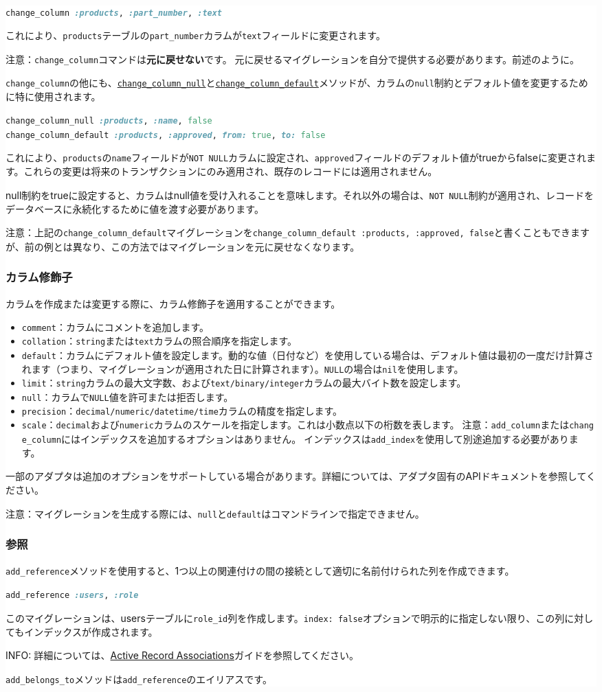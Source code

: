 ```ruby
change_column :products, :part_number, :text
```

これにより、`products`テーブルの`part_number`カラムが`text`フィールドに変更されます。

注意：`change_column`コマンドは**元に戻せない**です。
元に戻せるマイグレーションを自分で提供する必要があります。前述のように。

`change_column`の他にも、[`change_column_null`][]と[`change_column_default`][]メソッドが、カラムの`null`制約とデフォルト値を変更するために特に使用されます。

```ruby
change_column_null :products, :name, false
change_column_default :products, :approved, from: true, to: false
```

これにより、`products`の`name`フィールドが`NOT NULL`カラムに設定され、`approved`フィールドのデフォルト値がtrueからfalseに変更されます。これらの変更は将来のトランザクションにのみ適用され、既存のレコードには適用されません。

null制約をtrueに設定すると、カラムはnull値を受け入れることを意味します。それ以外の場合は、`NOT NULL`制約が適用され、レコードをデータベースに永続化するために値を渡す必要があります。

注意：上記の`change_column_default`マイグレーションを`change_column_default :products, :approved, false`と書くこともできますが、前の例とは異なり、この方法ではマイグレーションを元に戻せなくなります。


### カラム修飾子

カラムを作成または変更する際に、カラム修飾子を適用することができます。

* `comment`：カラムにコメントを追加します。
* `collation`：`string`または`text`カラムの照合順序を指定します。
* `default`：カラムにデフォルト値を設定します。動的な値（日付など）を使用している場合は、デフォルト値は最初の一度だけ計算されます（つまり、マイグレーションが適用された日に計算されます）。`NULL`の場合は`nil`を使用します。
* `limit`：`string`カラムの最大文字数、および`text/binary/integer`カラムの最大バイト数を設定します。
* `null`：カラムで`NULL`値を許可または拒否します。
* `precision`：`decimal/numeric/datetime/time`カラムの精度を指定します。
* `scale`：`decimal`および`numeric`カラムのスケールを指定します。これは小数点以下の桁数を表します。
注意：`add_column`または`change_column`にはインデックスを追加するオプションはありません。
インデックスは`add_index`を使用して別途追加する必要があります。

一部のアダプタは追加のオプションをサポートしている場合があります。詳細については、アダプタ固有のAPIドキュメントを参照してください。

注意：マイグレーションを生成する際には、`null`と`default`はコマンドラインで指定できません。

### 参照

`add_reference`メソッドを使用すると、1つ以上の関連付けの間の接続として適切に名前付けられた列を作成できます。

```ruby
add_reference :users, :role
```

このマイグレーションは、usersテーブルに`role_id`列を作成します。`index: false`オプションで明示的に指定しない限り、この列に対してもインデックスが作成されます。

INFO: 詳細については、[Active Record Associations][]ガイドを参照してください。

`add_belongs_to`メソッドは`add_reference`のエイリアスです。


[Active Record Associations]: association_basics.html
[polymorphic associations]: association_basics.html#polymorphic-associations
[Schema Dumping and You]: #schema-dumping-and-you
[前のマイグレーションの取り消し]: #前のマイグレーションの取り消し
[古いマイグレーション]: #古いマイグレーション
[外部キー制約]: #foreign-keys
 [エンジン]: engines.html
[`add_column`]: https://api.rubyonrails.org/classes/ActiveRecord/ConnectionAdapters/SchemaStatements.html#method-i-add_column
[`add_index`]: https://api.rubyonrails.org/classes/ActiveRecord/ConnectionAdapters/SchemaStatements.html#method-i-add_index
[`add_reference`]: https://api.rubyonrails.org/classes/ActiveRecord/ConnectionAdapters/SchemaStatements.html#method-i-add_reference
[`remove_column`]: https://api.rubyonrails.org/classes/ActiveRecord/ConnectionAdapters/SchemaStatements.html#method-i-remove_column
[`create_table`]: https://api.rubyonrails.org/classes/ActiveRecord/ConnectionAdapters/SchemaStatements.html#method-i-create_table
[`create_join_table`]: https://api.rubyonrails.org/classes/ActiveRecord/ConnectionAdapters/SchemaStatements.html#method-i-create_join_table
[`change_table`]: https://api.rubyonrails.org/classes/ActiveRecord/ConnectionAdapters/SchemaStatements.html#method-i-change_table
[`change_column`]: https://api.rubyonrails.org/classes/ActiveRecord/ConnectionAdapters/SchemaStatements.html#method-i-change_column
[`change_column_default`]: https://api.rubyonrails.org/classes/ActiveRecord/ConnectionAdapters/SchemaStatements.html#method-i-change_column_default
[`change_column_null`]: https://api.rubyonrails.org/classes/ActiveRecord/ConnectionAdapters/SchemaStatements.html#method-i-change_column_null
[`execute`]: https://api.rubyonrails.org/classes/ActiveRecord/ConnectionAdapters/DatabaseStatements.html#method-i-execute
[`ActiveRecord::ConnectionAdapters::SchemaStatements`]: https://api.rubyonrails.org/classes/ActiveRecord/ConnectionAdapters/SchemaStatements.html
[`ActiveRecord::ConnectionAdapters::TableDefinition`]: https://api.rubyonrails.org/classes/ActiveRecord/ConnectionAdapters/TableDefinition.html
[`ActiveRecord::ConnectionAdapters::Table`]: https://api.rubyonrails.org/classes/ActiveRecord/ConnectionAdapters/Table.html
[`add_check_constraint`]: https://api.rubyonrails.org/classes/ActiveRecord/ConnectionAdapters/SchemaStatements.html#method-i-add_check_constraint
[`add_foreign_key`]: https://api.rubyonrails.org/classes/ActiveRecord/ConnectionAdapters/SchemaStatements.html#method-i-add_foreign_key
[`add_timestamps`]: https://api.rubyonrails.org/classes/ActiveRecord/ConnectionAdapters/SchemaStatements.html#method-i-add_timestamps
[`change_column_comment`]: https://api.rubyonrails.org/classes/ActiveRecord/ConnectionAdapters/SchemaStatements.html#method-i-change_column_comment
[`change_table_comment`]: https://api.rubyonrails.org/classes/ActiveRecord/ConnectionAdapters/SchemaStatements.html#method-i-change_table_comment
[`drop_join_table`]: https://api.rubyonrails.org/classes/ActiveRecord/ConnectionAdapters/SchemaStatements.html#method-i-drop_join_table
[`drop_table`]: https://api.rubyonrails.org/classes/ActiveRecord/ConnectionAdapters/SchemaStatements.html#method-i-drop_table
[`remove_check_constraint`]: https://api.rubyonrails.org/classes/ActiveRecord/ConnectionAdapters/SchemaStatements.html#method-i-remove_check_constraint
[`remove_foreign_key`]: https://api.rubyonrails.org/classes/ActiveRecord/ConnectionAdapters/SchemaStatements.html#method-i-remove_foreign_key
[`remove_index`]: https://api.rubyonrails.org/classes/ActiveRecord/ConnectionAdapters/SchemaStatements.html#method-i-remove_index
[`remove_reference`]: https://api.rubyonrails.org/classes/ActiveRecord/ConnectionAdapters/SchemaStatements.html#method-i-remove_reference
[`remove_timestamps`]: https://api.rubyonrails.org/classes/ActiveRecord/ConnectionAdapters/SchemaStatements.html#method-i-remove_timestamps
[`rename_column`]: https://api.rubyonrails.org/classes/ActiveRecord/ConnectionAdapters/SchemaStatements.html#method-i-rename_column
[`remove_columns`]: https://api.rubyonrails.org/classes/ActiveRecord/ConnectionAdapters/SchemaStatements.html#method-i-remove_columns
[`rename_index`]: https://api.rubyonrails.org/classes/ActiveRecord/ConnectionAdapters/SchemaStatements.html#method-i-rename_index
[`rename_table`]: https://api.rubyonrails.org/classes/ActiveRecord/ConnectionAdapters/SchemaStatements.html#method-i-rename_table
[`reversible`]: https://api.rubyonrails.org/classes/ActiveRecord/Migration.html#method-i-reversible
[`revert`]: https://api.rubyonrails.org/classes/ActiveRecord/Migration.html#method-i-revert
[`say`]: https://api.rubyonrails.org/classes/ActiveRecord/Migration.html#method-i-say
[`say_with_time`]: https://api.rubyonrails.org/classes/ActiveRecord/Migration.html#method-i-say_with_time
[`suppress_messages`]: https://api.rubyonrails.org/classes/ActiveRecord/Migration.html#method-i-suppress_messages
[`config.active_record.schema_format`]: configuring.html#config-active-record-schema-format